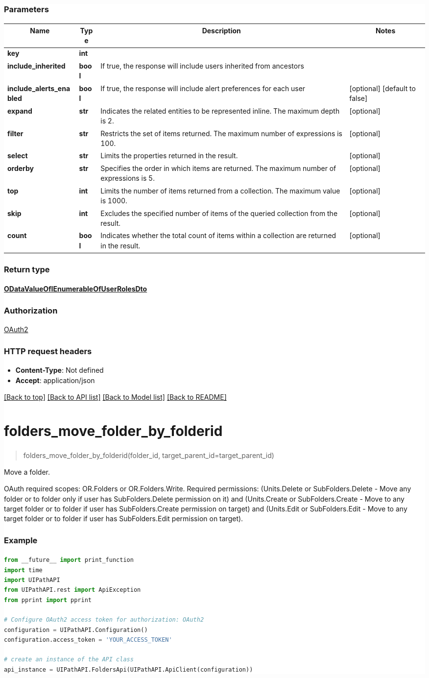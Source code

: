 ### Parameters

Name | Type | Description  | Notes
------------- | ------------- | ------------- | -------------
 **key** | **int**|  | 
 **include_inherited** | **bool**| If true, the response will include users inherited from ancestors | 
 **include_alerts_enabled** | **bool**| If true, the response will include alert preferences for each user | [optional] [default to false]
 **expand** | **str**| Indicates the related entities to be represented inline. The maximum depth is 2. | [optional] 
 **filter** | **str**| Restricts the set of items returned. The maximum number of expressions is 100. | [optional] 
 **select** | **str**| Limits the properties returned in the result. | [optional] 
 **orderby** | **str**| Specifies the order in which items are returned. The maximum number of expressions is 5. | [optional] 
 **top** | **int**| Limits the number of items returned from a collection. The maximum value is 1000. | [optional] 
 **skip** | **int**| Excludes the specified number of items of the queried collection from the result. | [optional] 
 **count** | **bool**| Indicates whether the total count of items within a collection are returned in the result. | [optional] 

### Return type

[**ODataValueOfIEnumerableOfUserRolesDto**](ODataValueOfIEnumerableOfUserRolesDto.md)

### Authorization

[OAuth2](../README.md#OAuth2)

### HTTP request headers

 - **Content-Type**: Not defined
 - **Accept**: application/json

[[Back to top]](#) [[Back to API list]](../README.md#documentation-for-api-endpoints) [[Back to Model list]](../README.md#documentation-for-models) [[Back to README]](../README.md)

# **folders_move_folder_by_folderid**
> folders_move_folder_by_folderid(folder_id, target_parent_id=target_parent_id)

Move a folder.

OAuth required scopes: OR.Folders or OR.Folders.Write.  Required permissions: (Units.Delete or SubFolders.Delete - Move any folder or to folder only if user has SubFolders.Delete permission on it) and (Units.Create or SubFolders.Create - Move to any target folder or to folder if user has SubFolders.Create permission on target) and (Units.Edit or SubFolders.Edit - Move to any target folder or to folder if user has SubFolders.Edit permission on target).

### Example
```python
from __future__ import print_function
import time
import UIPathAPI
from UIPathAPI.rest import ApiException
from pprint import pprint

# Configure OAuth2 access token for authorization: OAuth2
configuration = UIPathAPI.Configuration()
configuration.access_token = 'YOUR_ACCESS_TOKEN'

# create an instance of the API class
api_instance = UIPathAPI.FoldersApi(UIPathAPI.ApiClient(configuration))
```